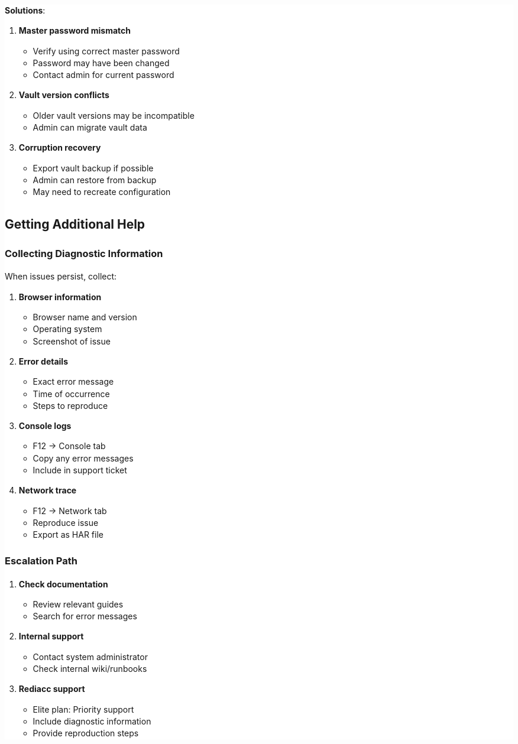 **Solutions**:

1. **Master password mismatch**
   - Verify using correct master password
   - Password may have been changed
   - Contact admin for current password

2. **Vault version conflicts**
   - Older vault versions may be incompatible
   - Admin can migrate vault data

3. **Corruption recovery**
   - Export vault backup if possible
   - Admin can restore from backup
   - May need to recreate configuration

## Getting Additional Help

### Collecting Diagnostic Information

When issues persist, collect:

1. **Browser information**
   - Browser name and version
   - Operating system
   - Screenshot of issue

2. **Error details**
   - Exact error message
   - Time of occurrence
   - Steps to reproduce

3. **Console logs**
   - F12 → Console tab
   - Copy any error messages
   - Include in support ticket

4. **Network trace**
   - F12 → Network tab
   - Reproduce issue
   - Export as HAR file

### Escalation Path

1. **Check documentation**
   - Review relevant guides
   - Search for error messages

2. **Internal support**
   - Contact system administrator
   - Check internal wiki/runbooks

3. **Rediacc support**
   - Elite plan: Priority support
   - Include diagnostic information
   - Provide reproduction steps

